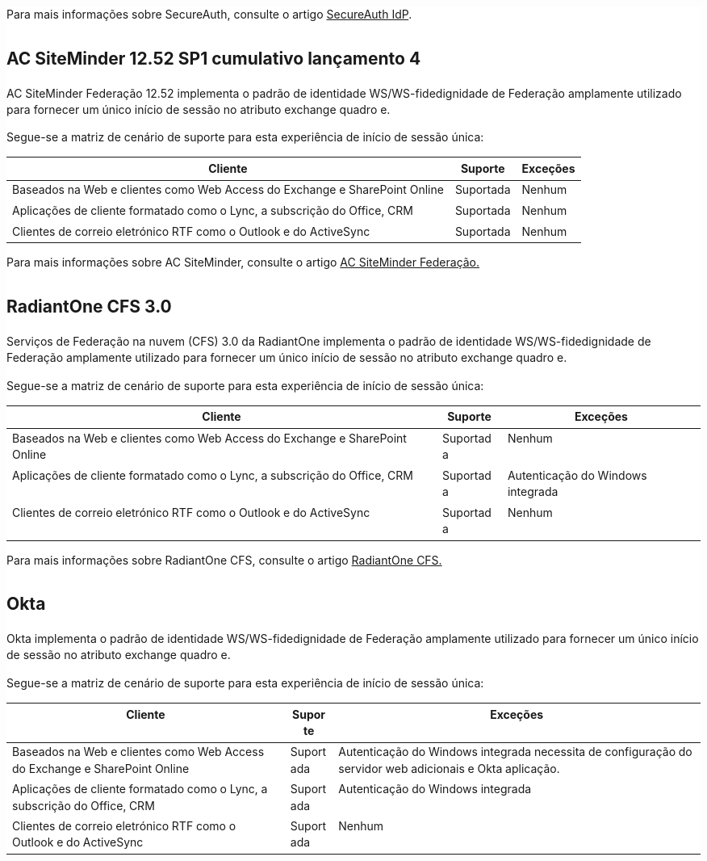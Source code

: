 Para mais informações sobre SecureAuth, consulte o artigo [SecureAuth IdP](http://go.microsoft.com/?linkid=9845293).

## <a name="ca-siteminder-1252-sp1-cumulative-release-4"></a>AC SiteMinder 12.52 SP1 cumulativo lançamento 4
AC SiteMinder Federação 12.52 implementa o padrão de identidade WS/WS-fidedignidade de Federação amplamente utilizado para fornecer um único início de sessão no atributo exchange quadro e.

Segue-se a matriz de cenário de suporte para esta experiência de início de sessão única: 

| Cliente |Suporte  |Exceções|
| --------- | --------- |--------- |
| Baseados na Web e clientes como Web Access do Exchange e SharePoint Online | Suportada |Nenhum|
| Aplicações de cliente formatado como o Lync, a subscrição do Office, CRM |  Suportada |Nenhum|
| Clientes de correio eletrónico RTF como o Outlook e do ActiveSync |  Suportada |Nenhum|

Para mais informações sobre AC SiteMinder, consulte o artigo [AC SiteMinder Federação.](http://www.ca.com/us/products/ca-single-sign-on.html) 

## <a name="radiantone-cfs-30"></a>RadiantOne CFS 3.0 
Serviços de Federação na nuvem (CFS) 3.0 da RadiantOne implementa o padrão de identidade WS/WS-fidedignidade de Federação amplamente utilizado para fornecer um único início de sessão no atributo exchange quadro e.

Segue-se a matriz de cenário de suporte para esta experiência de início de sessão única: 

| Cliente |Suporte  |Exceções|
| --------- | --------- |--------- |
| Baseados na Web e clientes como Web Access do Exchange e SharePoint Online | Suportada |Nenhum|
| Aplicações de cliente formatado como o Lync, a subscrição do Office, CRM |  Suportada |Autenticação do Windows integrada|
| Clientes de correio eletrónico RTF como o Outlook e do ActiveSync |  Suportada |Nenhum|

Para mais informações sobre RadiantOne CFS, consulte o artigo [RadiantOne CFS.](http://www.radiantlogic.com/products/radiantone-cfs/)


## <a name="okta"></a>Okta 
Okta implementa o padrão de identidade WS/WS-fidedignidade de Federação amplamente utilizado para fornecer um único início de sessão no atributo exchange quadro e.

Segue-se a matriz de cenário de suporte para esta experiência de início de sessão única: 


| Cliente |Suporte  |Exceções|
| --------- | --------- |--------- |
| Baseados na Web e clientes como Web Access do Exchange e SharePoint Online | Suportada |Autenticação do Windows integrada necessita de configuração do servidor web adicionais e Okta aplicação.|
| Aplicações de cliente formatado como o Lync, a subscrição do Office, CRM |  Suportada |Autenticação do Windows integrada|
| Clientes de correio eletrónico RTF como o Outlook e do ActiveSync |  Suportada |Nenhum|
